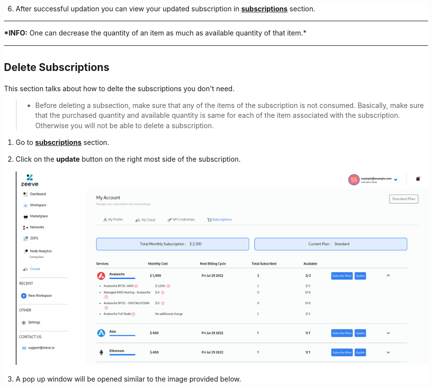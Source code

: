 6. After successful updation you can view your updated subscription in [**subscriptions**](#view-subscriptions) section.

---

**\*INFO:** One can decrease the quantity of an item as much as available quantity of that item.\*

---

## Delete Subscriptions

This section talks about how to delte the subscriptions you don't need.

> - Before deleting a subsection, make sure that any of the items of the subscription is not consumed. Basically, make sure that the purchased quantity and available quantity is same for each of the item associated with the subscription. Otherwise you will not be able to delete a subscription.

1. Go to [**subscriptions**](#view-subscriptions) section.

2. Click on the **update** button on the right most side of the subscription.

   ![img](./images/subscriptionList.png)

3. A pop up window will be opened similar to the image provided below.
